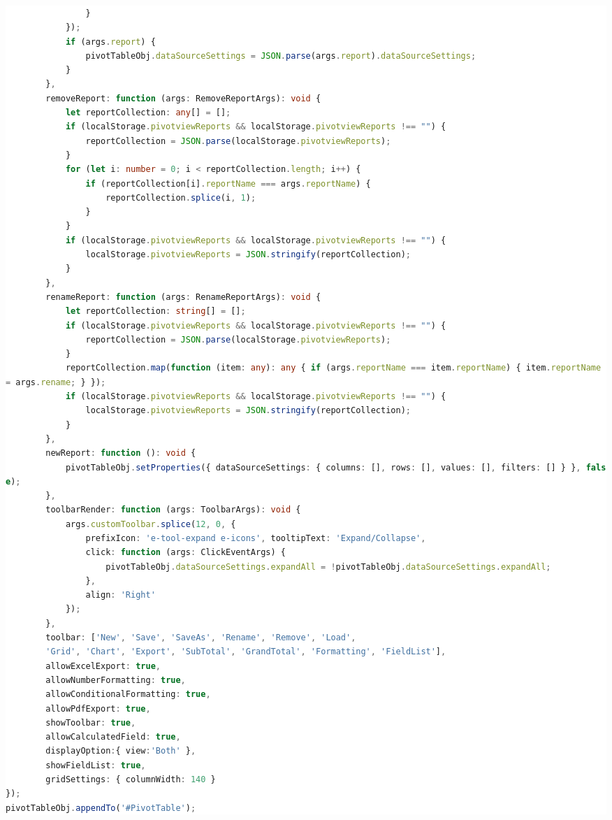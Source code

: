 ```typescript
                }
            });
            if (args.report) {
                pivotTableObj.dataSourceSettings = JSON.parse(args.report).dataSourceSettings;
            }
        },
        removeReport: function (args: RemoveReportArgs): void {
            let reportCollection: any[] = [];
            if (localStorage.pivotviewReports && localStorage.pivotviewReports !== "") {
                reportCollection = JSON.parse(localStorage.pivotviewReports);
            }
            for (let i: number = 0; i < reportCollection.length; i++) {
                if (reportCollection[i].reportName === args.reportName) {
                    reportCollection.splice(i, 1);
                }
            }
            if (localStorage.pivotviewReports && localStorage.pivotviewReports !== "") {
                localStorage.pivotviewReports = JSON.stringify(reportCollection);
            }
        },
        renameReport: function (args: RenameReportArgs): void {
            let reportCollection: string[] = [];
            if (localStorage.pivotviewReports && localStorage.pivotviewReports !== "") {
                reportCollection = JSON.parse(localStorage.pivotviewReports);
            }
            reportCollection.map(function (item: any): any { if (args.reportName === item.reportName) { item.reportName = args.rename; } });
            if (localStorage.pivotviewReports && localStorage.pivotviewReports !== "") {
                localStorage.pivotviewReports = JSON.stringify(reportCollection);
            }
        },
        newReport: function (): void {
            pivotTableObj.setProperties({ dataSourceSettings: { columns: [], rows: [], values: [], filters: [] } }, false);
        },
        toolbarRender: function (args: ToolbarArgs): void {
            args.customToolbar.splice(12, 0, {
                prefixIcon: 'e-tool-expand e-icons', tooltipText: 'Expand/Collapse',
                click: function (args: ClickEventArgs) {
                    pivotTableObj.dataSourceSettings.expandAll = !pivotTableObj.dataSourceSettings.expandAll;
                },
                align: 'Right'
            });
        },
        toolbar: ['New', 'Save', 'SaveAs', 'Rename', 'Remove', 'Load',
        'Grid', 'Chart', 'Export', 'SubTotal', 'GrandTotal', 'Formatting', 'FieldList'],
        allowExcelExport: true,
        allowNumberFormatting: true,
        allowConditionalFormatting: true,
        allowPdfExport: true,
        showToolbar: true,
        allowCalculatedField: true,
        displayOption:{ view:'Both' },
        showFieldList: true,
        gridSettings: { columnWidth: 140 }
});
pivotTableObj.appendTo('#PivotTable');

```
